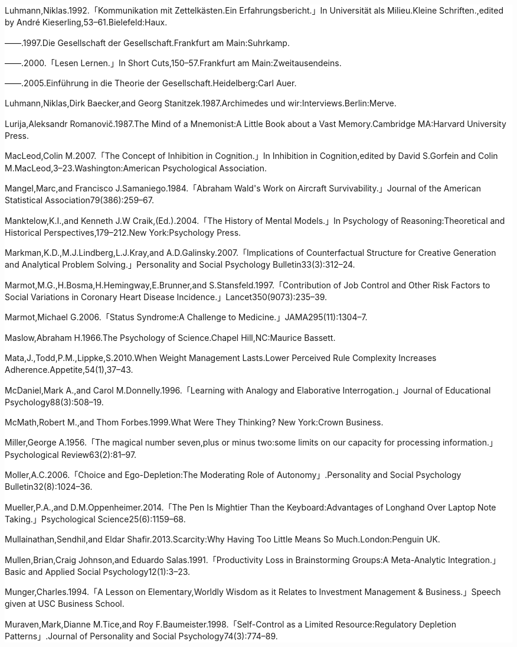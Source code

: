 Luhmann,Niklas.1992.「Kommunikation mit Zettelkästen.Ein Erfahrungsbericht.」In Universität als Milieu.Kleine Schriften.,edited by André Kieserling,53–61.Bielefeld:Haux.

——.1997.Die Gesellschaft der Gesellschaft.Frankfurt am Main:Suhrkamp.

——.2000.「Lesen Lernen.」In Short Cuts,150–57.Frankfurt am Main:Zweitausendeins.

——.2005.Einführung in die Theorie der Gesellschaft.Heidelberg:Carl Auer.

Luhmann,Niklas,Dirk Baecker,and Georg Stanitzek.1987.Archimedes und wir:Interviews.Berlin:Merve.

Lurija,Aleksandr Romanovič.1987.The Mind of a Mnemonist:A Little Book about a Vast Memory.Cambridge MA:Harvard University Press.

MacLeod,Colin M.2007.「The Concept of Inhibition in Cognition.」In Inhibition in Cognition,edited by David S.Gorfein and Colin M.MacLeod,3–23.Washington:American Psychological Association.

Mangel,Marc,and Francisco J.Samaniego.1984.「Abraham Wald's Work on Aircraft Survivability.」Journal of the American Statistical Association79(386):259–67.

Manktelow,K.I.,and Kenneth J.W Craik,(Ed.).2004.「The History of Mental Models.」In Psychology of Reasoning:Theoretical and Historical Perspectives,179–212.New York:Psychology Press.

Markman,K.D.,M.J.Lindberg,L.J.Kray,and A.D.Galinsky.2007.「Implications of Counterfactual Structure for Creative Generation and Analytical Problem Solving.」Personality and Social Psychology Bulletin33(3):312–24.

Marmot,M.G.,H.Bosma,H.Hemingway,E.Brunner,and S.Stansfeld.1997.「Contribution of Job Control and Other Risk Factors to Social Variations in Coronary Heart Disease Incidence.」Lancet350(9073):235–39.

Marmot,Michael G.2006.「Status Syndrome:A Challenge to Medicine.」JAMA295(11):1304–7.

Maslow,Abraham H.1966.The Psychology of Science.Chapel Hill,NC:Maurice Bassett.

Mata,J.,Todd,P.M.,Lippke,S.2010.When Weight Management Lasts.Lower Perceived Rule Complexity Increases Adherence.Appetite,54(1),37–43.

McDaniel,Mark A.,and Carol M.Donnelly.1996.「Learning with Analogy and Elaborative Interrogation.」Journal of Educational Psychology88(3):508–19.

McMath,Robert M.,and Thom Forbes.1999.What Were They Thinking? New York:Crown Business.

Miller,George A.1956.「The magical number seven,plus or minus two:some limits on our capacity for processing information.」Psychological Review63(2):81–97.

Moller,A.C.2006.「Choice and Ego-Depletion:The Moderating Role of Autonomy」.Personality and Social Psychology Bulletin32(8):1024–36.

Mueller,P.A.,and D.M.Oppenheimer.2014.「The Pen Is Mightier Than the Keyboard:Advantages of Longhand Over Laptop Note Taking.」Psychological Science25(6):1159–68.

Mullainathan,Sendhil,and Eldar Shafir.2013.Scarcity:Why Having Too Little Means So Much.London:Penguin UK.

Mullen,Brian,Craig Johnson,and Eduardo Salas.1991.「Productivity Loss in Brainstorming Groups:A Meta-Analytic Integration.」Basic and Applied Social Psychology12(1):3–23.

Munger,Charles.1994.「A Lesson on Elementary,Worldly Wisdom as it Relates to Investment Management & Business.」Speech given at USC Business School.

Muraven,Mark,Dianne M.Tice,and Roy F.Baumeister.1998.「Self-Control as a Limited Resource:Regulatory Depletion Patterns」.Journal of Personality and Social Psychology74(3):774–89.
